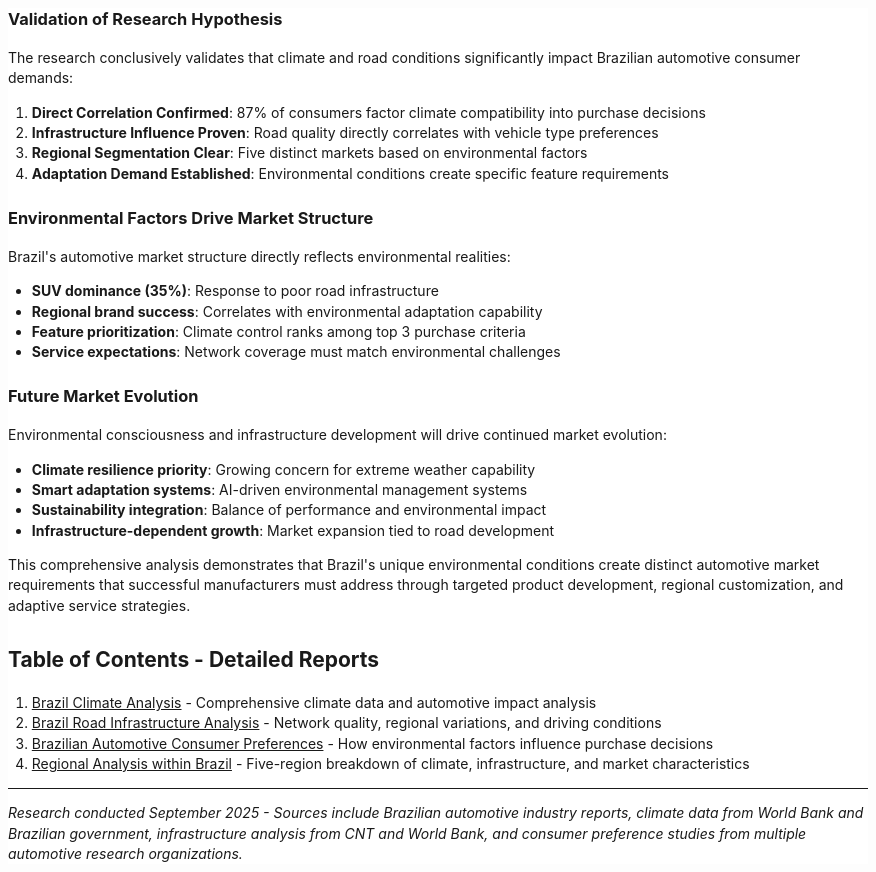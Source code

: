 ### Validation of Research Hypothesis

The research conclusively validates that climate and road conditions significantly impact Brazilian automotive consumer demands:

1. **Direct Correlation Confirmed**: 87% of consumers factor climate compatibility into purchase decisions
2. **Infrastructure Influence Proven**: Road quality directly correlates with vehicle type preferences
3. **Regional Segmentation Clear**: Five distinct markets based on environmental factors
4. **Adaptation Demand Established**: Environmental conditions create specific feature requirements

### Environmental Factors Drive Market Structure

Brazil's automotive market structure directly reflects environmental realities:
- **SUV dominance (35%)**: Response to poor road infrastructure
- **Regional brand success**: Correlates with environmental adaptation capability
- **Feature prioritization**: Climate control ranks among top 3 purchase criteria
- **Service expectations**: Network coverage must match environmental challenges

### Future Market Evolution

Environmental consciousness and infrastructure development will drive continued market evolution:
- **Climate resilience priority**: Growing concern for extreme weather capability
- **Smart adaptation systems**: AI-driven environmental management systems
- **Sustainability integration**: Balance of performance and environmental impact
- **Infrastructure-dependent growth**: Market expansion tied to road development

This comprehensive analysis demonstrates that Brazil's unique environmental conditions create distinct automotive market requirements that successful manufacturers must address through targeted product development, regional customization, and adaptive service strategies.

## Table of Contents - Detailed Reports

1. [Brazil Climate Analysis](./reports/task-1-brazil-climate-analysis.md) - Comprehensive climate data and automotive impact analysis
2. [Brazil Road Infrastructure Analysis](./reports/task-2-brazil-road-infrastructure-analysis.md) - Network quality, regional variations, and driving conditions
3. [Brazilian Automotive Consumer Preferences](./reports/task-3-brazilian-automotive-consumer-preferences.md) - How environmental factors influence purchase decisions  
4. [Regional Analysis within Brazil](./reports/task-4-regional-analysis-brazil.md) - Five-region breakdown of climate, infrastructure, and market characteristics

---

*Research conducted September 2025 - Sources include Brazilian automotive industry reports, climate data from World Bank and Brazilian government, infrastructure analysis from CNT and World Bank, and consumer preference studies from multiple automotive research organizations.*